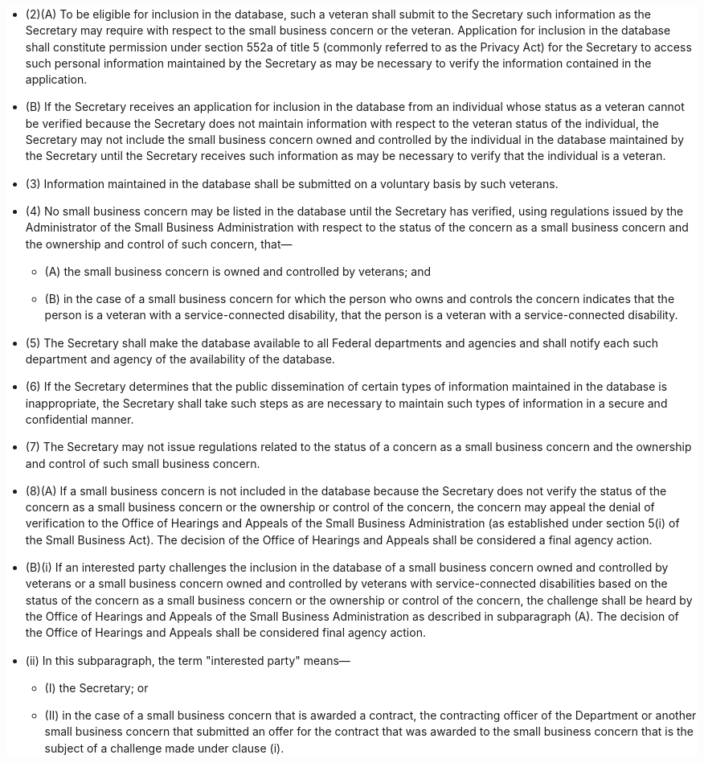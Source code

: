 * (2)(A) To be eligible for inclusion in the database, such a veteran shall submit to the Secretary such information as the Secretary may require with respect to the small business concern or the veteran. Application for inclusion in the database shall constitute permission under section 552a of title 5 (commonly referred to as the Privacy Act) for the Secretary to access such personal information maintained by the Secretary as may be necessary to verify the information contained in the application.

* (B) If the Secretary receives an application for inclusion in the database from an individual whose status as a veteran cannot be verified because the Secretary does not maintain information with respect to the veteran status of the individual, the Secretary may not include the small business concern owned and controlled by the individual in the database maintained by the Secretary until the Secretary receives such information as may be necessary to verify that the individual is a veteran.

* (3) Information maintained in the database shall be submitted on a voluntary basis by such veterans.

* (4) No small business concern may be listed in the database until the Secretary has verified, using regulations issued by the Administrator of the Small Business Administration with respect to the status of the concern as a small business concern and the ownership and control of such concern, that—

  * (A) the small business concern is owned and controlled by veterans; and

  * (B) in the case of a small business concern for which the person who owns and controls the concern indicates that the person is a veteran with a service-connected disability, that the person is a veteran with a service-connected disability.


* (5) The Secretary shall make the database available to all Federal departments and agencies and shall notify each such department and agency of the availability of the database.

* (6) If the Secretary determines that the public dissemination of certain types of information maintained in the database is inappropriate, the Secretary shall take such steps as are necessary to maintain such types of information in a secure and confidential manner.

* (7) The Secretary may not issue regulations related to the status of a concern as a small business concern and the ownership and control of such small business concern.

* (8)(A) If a small business concern is not included in the database because the Secretary does not verify the status of the concern as a small business concern or the ownership or control of the concern, the concern may appeal the denial of verification to the Office of Hearings and Appeals of the Small Business Administration (as established under section 5(i) of the Small Business Act). The decision of the Office of Hearings and Appeals shall be considered a final agency action.

* (B)(i) If an interested party challenges the inclusion in the database of a small business concern owned and controlled by veterans or a small business concern owned and controlled by veterans with service-connected disabilities based on the status of the concern as a small business concern or the ownership or control of the concern, the challenge shall be heard by the Office of Hearings and Appeals of the Small Business Administration as described in subparagraph (A). The decision of the Office of Hearings and Appeals shall be considered final agency action.

* (ii) In this subparagraph, the term "interested party" means—

  * (I) the Secretary; or

  * (II) in the case of a small business concern that is awarded a contract, the contracting officer of the Department or another small business concern that submitted an offer for the contract that was awarded to the small business concern that is the subject of a challenge made under clause (i).
